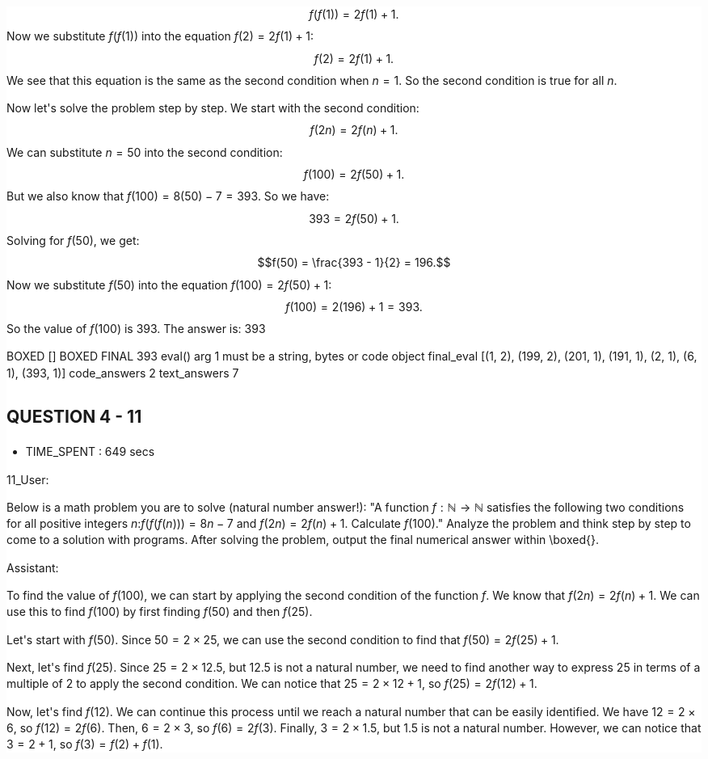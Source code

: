 $$f(f(1)) = 2f(1) + 1.$$
Now we substitute $f(f(1))$ into the equation $f(2) = 2f(1) + 1$:
$$f(2) = 2f(1) + 1.$$
We see that this equation is the same as the second condition when $n = 1$. So the second condition is true for all $n$.

Now let's solve the problem step by step. We start with the second condition:
$$f(2n) = 2f(n) + 1.$$
We can substitute $n = 50$ into the second condition:
$$f(100) = 2f(50) + 1.$$
But we also know that $f(100) = 8(50) - 7 = 393$.
So we have:
$$393 = 2f(50) + 1.$$
Solving for $f(50)$, we get:
$$f(50) = \frac{393 - 1}{2} = 196.$$
Now we substitute $f(50)$ into the equation $f(100) = 2f(50) + 1$:
$$f(100) = 2(196) + 1 = 393.$$
So the value of $f(100)$ is $393$. The answer is: $393$

BOXED []
BOXED FINAL 393
eval() arg 1 must be a string, bytes or code object final_eval
[(1, 2), (199, 2), (201, 1), (191, 1), (2, 1), (6, 1), (393, 1)]
code_answers 2 text_answers 7



## QUESTION 4 - 11 
- TIME_SPENT : 649 secs

11_User:

Below is a math problem you are to solve (natural number answer!):
"A function $f: \mathbb N \to \mathbb N$ satisfies the following two conditions for all positive integers $n$:$f(f(f(n)))=8n-7$ and $f(2n)=2f(n)+1$. Calculate $f(100)$."
Analyze the problem and think step by step to come to a solution with programs. After solving the problem, output the final numerical answer within \boxed{}.

Assistant:

 To find the value of $f(100)$, we can start by applying the second condition of the function $f$. We know that $f(2n) = 2f(n) + 1$. We can use this to find $f(100)$ by first finding $f(50)$ and then $f(25)$.

Let's start with $f(50)$. Since $50 = 2 \times 25$, we can use the second condition to find that $f(50) = 2f(25) + 1$.

Next, let's find $f(25)$. Since $25 = 2 \times 12.5$, but $12.5$ is not a natural number, we need to find another way to express $25$ in terms of a multiple of $2$ to apply the second condition. We can notice that $25 = 2 \times 12 + 1$, so $f(25) = 2f(12) + 1$.

Now, let's find $f(12)$. We can continue this process until we reach a natural number that can be easily identified. We have $12 = 2 \times 6$, so $f(12) = 2f(6)$. Then, $6 = 2 \times 3$, so $f(6) = 2f(3)$. Finally, $3 = 2 \times 1.5$, but $1.5$ is not a natural number. However, we can notice that $3 = 2 + 1$, so $f(3) = f(2) + f(1)$.
